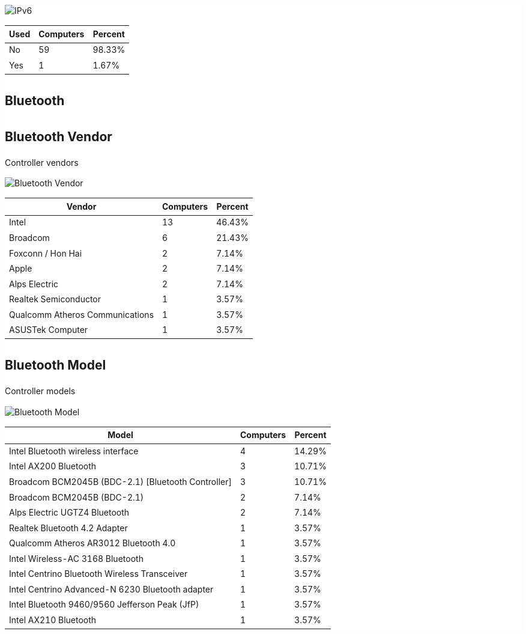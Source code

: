 ![IPv6](./images/pie_chart_bsd/node_ipv6.svg)


| Used | Computers | Percent |
|------|-----------|---------|
| No   | 59        | 98.33%  |
| Yes  | 1         | 1.67%   |

Bluetooth
---------

Bluetooth Vendor
----------------

Controller vendors

![Bluetooth Vendor](./images/pie_chart_bsd/bt_vendor.svg)


| Vendor                          | Computers | Percent |
|---------------------------------|-----------|---------|
| Intel                           | 13        | 46.43%  |
| Broadcom                        | 6         | 21.43%  |
| Foxconn / Hon Hai               | 2         | 7.14%   |
| Apple                           | 2         | 7.14%   |
| Alps Electric                   | 2         | 7.14%   |
| Realtek Semiconductor           | 1         | 3.57%   |
| Qualcomm Atheros Communications | 1         | 3.57%   |
| ASUSTek Computer                | 1         | 3.57%   |

Bluetooth Model
---------------

Controller models

![Bluetooth Model](./images/pie_chart_bsd/bt_model.svg)


| Model                                                       | Computers | Percent |
|-------------------------------------------------------------|-----------|---------|
| Intel Bluetooth wireless interface                          | 4         | 14.29%  |
| Intel AX200 Bluetooth                                       | 3         | 10.71%  |
| Broadcom BCM2045B (BDC-2.1) [Bluetooth Controller]          | 3         | 10.71%  |
| Broadcom BCM2045B (BDC-2.1)                                 | 2         | 7.14%   |
| Alps Electric UGTZ4 Bluetooth                               | 2         | 7.14%   |
| Realtek  Bluetooth 4.2 Adapter                              | 1         | 3.57%   |
| Qualcomm Atheros AR3012 Bluetooth 4.0                       | 1         | 3.57%   |
| Intel Wireless-AC 3168 Bluetooth                            | 1         | 3.57%   |
| Intel Centrino Bluetooth Wireless Transceiver               | 1         | 3.57%   |
| Intel Centrino Advanced-N 6230 Bluetooth adapter            | 1         | 3.57%   |
| Intel Bluetooth 9460/9560 Jefferson Peak (JfP)              | 1         | 3.57%   |
| Intel AX210 Bluetooth                                       | 1         | 3.57%   |